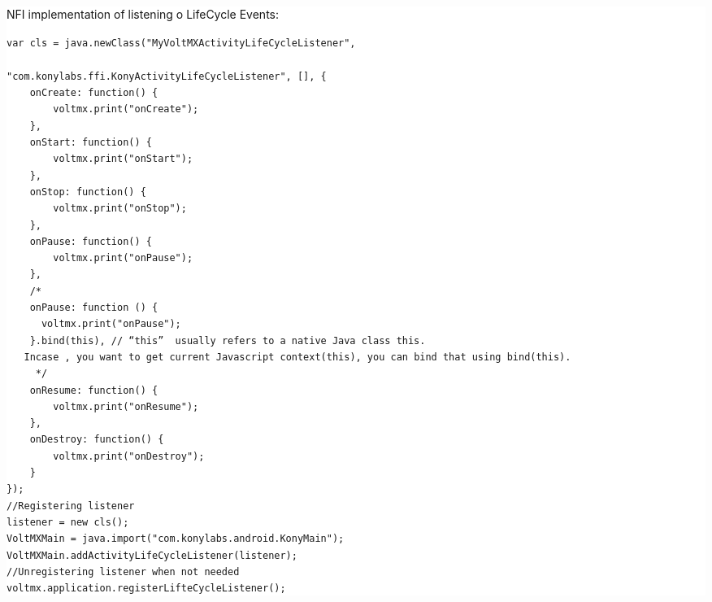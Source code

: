NFI implementation of listening o LifeCycle Events:

```
var cls = java.newClass("MyVoltMXActivityLifeCycleListener", 
  
"com.konylabs.ffi.KonyActivityLifeCycleListener", [], {  
    onCreate: function() {  
        voltmx.print("onCreate");  
    },  
    onStart: function() {  
        voltmx.print("onStart");  
    },  
    onStop: function() {  
        voltmx.print("onStop");  
    },  
    onPause: function() {  
        voltmx.print("onPause");  
    },  
    /* 
    onPause: function () {  
      voltmx.print("onPause");  
    }.bind(this), // “this”  usually refers to a native Java class this.   
   Incase , you want to get current Javascript context(this), you can bind that using bind(this).  
     */  
    onResume: function() {  
        voltmx.print("onResume");  
    },  
    onDestroy: function() {  
        voltmx.print("onDestroy");  
    }  
});  
//Registering listener  
listener = new cls();  
VoltMXMain = java.import("com.konylabs.android.KonyMain");  
VoltMXMain.addActivityLifeCycleListener(listener);  
//Unregistering listener when not needed  
voltmx.application.registerLifteCycleListener();
```
